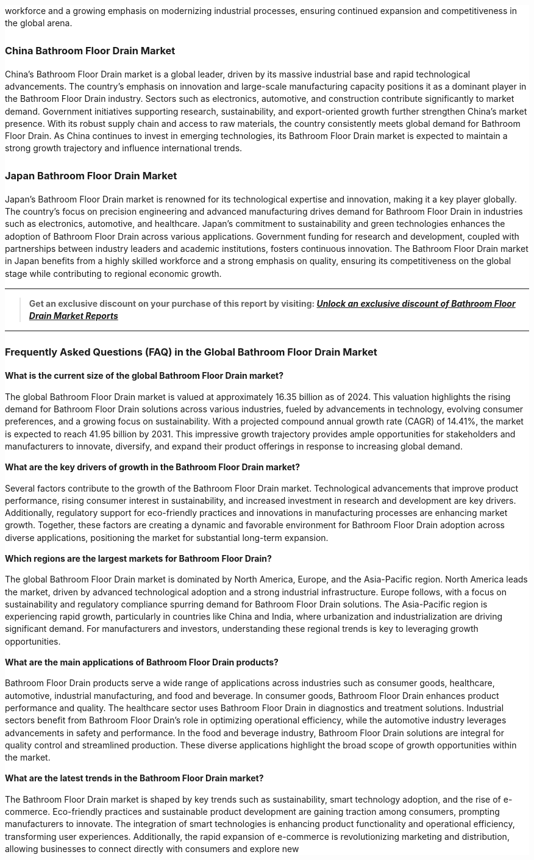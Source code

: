 workforce and a growing emphasis on modernizing industrial processes, ensuring continued expansion and competitiveness in the global arena.</p><h3>China Bathroom Floor Drain Market</h3><p>China&rsquo;s Bathroom Floor Drain market is a global leader, driven by its massive industrial base and rapid technological advancements. The country&rsquo;s emphasis on innovation and large-scale manufacturing capacity positions it as a dominant player in the Bathroom Floor Drain industry. Sectors such as electronics, automotive, and construction contribute significantly to market demand. Government initiatives supporting research, sustainability, and export-oriented growth further strengthen China&rsquo;s market presence. With its robust supply chain and access to raw materials, the country consistently meets global demand for Bathroom Floor Drain. As China continues to invest in emerging technologies, its Bathroom Floor Drain market is expected to maintain a strong growth trajectory and influence international trends.</p><h3>Japan Bathroom Floor Drain Market</h3><p>Japan&rsquo;s Bathroom Floor Drain market is renowned for its technological expertise and innovation, making it a key player globally. The country&rsquo;s focus on precision engineering and advanced manufacturing drives demand for Bathroom Floor Drain in industries such as electronics, automotive, and healthcare. Japan&rsquo;s commitment to sustainability and green technologies enhances the adoption of Bathroom Floor Drain across various applications. Government funding for research and development, coupled with partnerships between industry leaders and academic institutions, fosters continuous innovation. The Bathroom Floor Drain market in Japan benefits from a highly skilled workforce and a strong emphasis on quality, ensuring its competitiveness on the global stage while contributing to regional economic growth.</p><hr /><blockquote><p><strong>Get an exclusive discount on your purchase of this report by visiting: <em><a href="://marketresearchpulse.com/ask-for-discount/97693?utm_source=Github&amp;utm_medium=0116">Unlock an exclusive discount of Bathroom Floor Drain Market Reports</a></em>&nbsp;</strong></p></blockquote><hr /><h3>Frequently Asked Questions (FAQ) in the Global Bathroom Floor Drain Market</h3><p><strong>What is the current size of the global Bathroom Floor Drain market?</strong></p><p>The global Bathroom Floor Drain market is valued at approximately 16.35 billion as of 2024. This valuation highlights the rising demand for Bathroom Floor Drain solutions across various industries, fueled by advancements in technology, evolving consumer preferences, and a growing focus on sustainability. With a projected compound annual growth rate (CAGR) of 14.41%, the market is expected to reach 41.95 billion by 2031. This impressive growth trajectory provides ample opportunities for stakeholders and manufacturers to innovate, diversify, and expand their product offerings in response to increasing global demand.</p><p><strong>What are the key drivers of growth in the Bathroom Floor Drain market?</strong></p><p>Several factors contribute to the growth of the Bathroom Floor Drain market. Technological advancements that improve product performance, rising consumer interest in sustainability, and increased investment in research and development are key drivers. Additionally, regulatory support for eco-friendly practices and innovations in manufacturing processes are enhancing market growth. Together, these factors are creating a dynamic and favorable environment for Bathroom Floor Drain adoption across diverse applications, positioning the market for substantial long-term expansion.</p><p><strong>Which regions are the largest markets for Bathroom Floor Drain?</strong></p><p>The global Bathroom Floor Drain market is dominated by North America, Europe, and the Asia-Pacific region. North America leads the market, driven by advanced technological adoption and a strong industrial infrastructure. Europe follows, with a focus on sustainability and regulatory compliance spurring demand for Bathroom Floor Drain solutions. The Asia-Pacific region is experiencing rapid growth, particularly in countries like China and India, where urbanization and industrialization are driving significant demand. For manufacturers and investors, understanding these regional trends is key to leveraging growth opportunities.</p><p><strong>What are the main applications of Bathroom Floor Drain products?</strong></p><p>Bathroom Floor Drain products serve a wide range of applications across industries such as consumer goods, healthcare, automotive, industrial manufacturing, and food and beverage. In consumer goods, Bathroom Floor Drain enhances product performance and quality. The healthcare sector uses Bathroom Floor Drain in diagnostics and treatment solutions. Industrial sectors benefit from Bathroom Floor Drain&rsquo;s role in optimizing operational efficiency, while the automotive industry leverages advancements in safety and performance. In the food and beverage industry, Bathroom Floor Drain solutions are integral for quality control and streamlined production. These diverse applications highlight the broad scope of growth opportunities within the market.</p><p><strong>What are the latest trends in the Bathroom Floor Drain market?</strong></p><p>The Bathroom Floor Drain market is shaped by key trends such as sustainability, smart technology adoption, and the rise of e-commerce. Eco-friendly practices and sustainable product development are gaining traction among consumers, prompting manufacturers to innovate. The integration of smart technologies is enhancing product functionality and operational efficiency, transforming user experiences. Additionally, the rapid expansion of e-commerce is revolutionizing marketing and distribution, allowing businesses to connect directly with consumers and explore new
